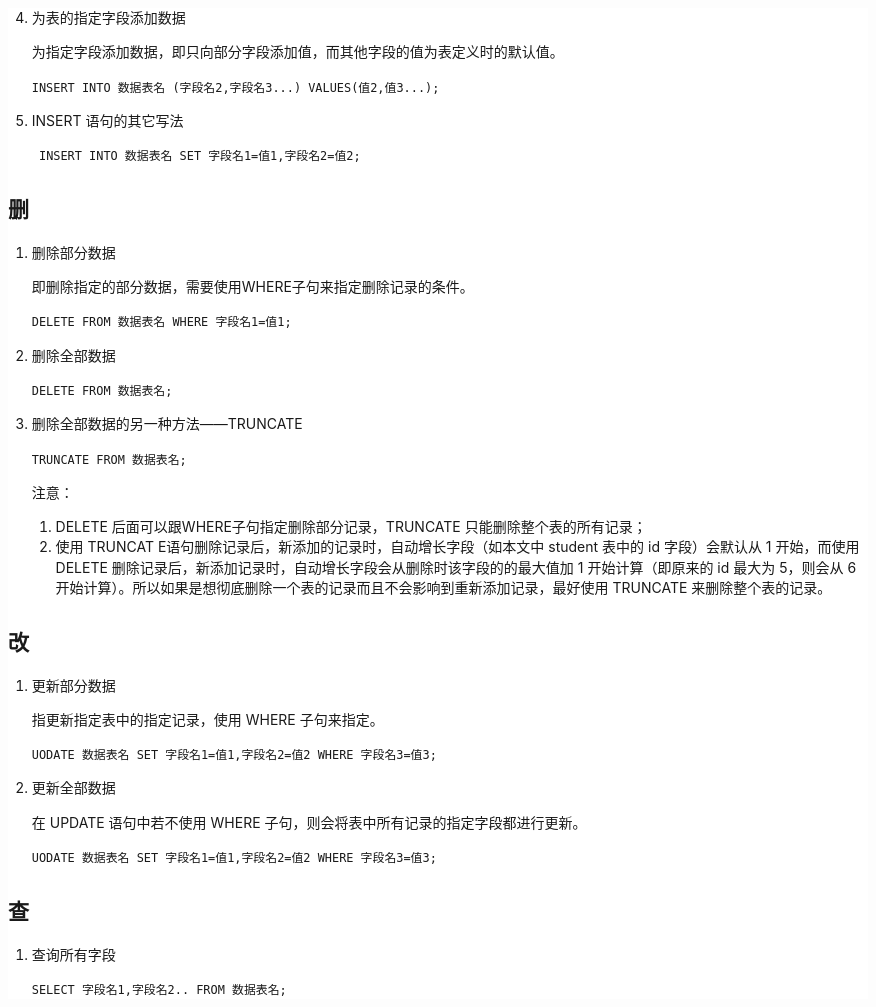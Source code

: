 4. 为表的指定字段添加数据

    为指定字段添加数据，即只向部分字段添加值，而其他字段的值为表定义时的默认值。

    ```MYSQL
    INSERT INTO 数据表名 (字段名2,字段名3...) VALUES(值2,值3...);
    ```

5. INSERT 语句的其它写法

   ```MYSQL
    INSERT INTO 数据表名 SET 字段名1=值1,字段名2=值2;
    ```

## 删

1. 删除部分数据

    即删除指定的部分数据，需要使用WHERE子句来指定删除记录的条件。

    ```MYSQL
    DELETE FROM 数据表名 WHERE 字段名1=值1;
    ```

2. 删除全部数据

    ```MYSQL
    DELETE FROM 数据表名;
    ```

3. 删除全部数据的另一种方法——TRUNCATE

    ```MYSQL
    TRUNCATE FROM 数据表名;
    ```

    注意：
    1. DELETE 后面可以跟WHERE子句指定删除部分记录，TRUNCATE 只能删除整个表的所有记录；
    2. 使用 TRUNCAT E语句删除记录后，新添加的记录时，自动增长字段（如本文中 student 表中的 id 字段）会默认从 1 开始，而使用 DELETE 删除记录后，新添加记录时，自动增长字段会从删除时该字段的的最大值加 1 开始计算（即原来的 id 最大为 5，则会从 6 开始计算）。所以如果是想彻底删除一个表的记录而且不会影响到重新添加记录，最好使用 TRUNCATE 来删除整个表的记录。

## 改

1. 更新部分数据

    指更新指定表中的指定记录，使用 WHERE 子句来指定。

    ```MYSQL
    UODATE 数据表名 SET 字段名1=值1,字段名2=值2 WHERE 字段名3=值3;
    ```

2. 更新全部数据

    在 UPDATE 语句中若不使用 WHERE 子句，则会将表中所有记录的指定字段都进行更新。

    ```MYSQL
    UODATE 数据表名 SET 字段名1=值1,字段名2=值2 WHERE 字段名3=值3;
    ```

## 查

1. 查询所有字段

    ```MYSQL
    SELECT 字段名1,字段名2.. FROM 数据表名;
   ```